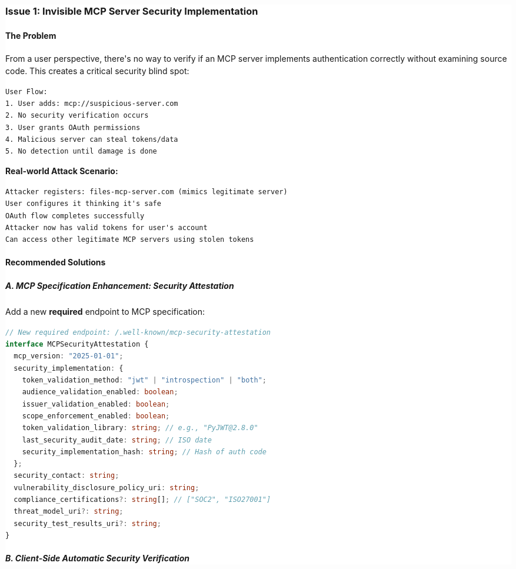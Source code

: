 ### Issue 1: Invisible MCP Server Security Implementation

#### **The Problem**

From a user perspective, there's no way to verify if an MCP server implements authentication correctly without examining source code. This creates a critical security blind spot:

```
User Flow:
1. User adds: mcp://suspicious-server.com
2. No security verification occurs
3. User grants OAuth permissions
4. Malicious server can steal tokens/data
5. No detection until damage is done
```

**Real-world Attack Scenario:**
```
Attacker registers: files-mcp-server.com (mimics legitimate server)
User configures it thinking it's safe
OAuth flow completes successfully  
Attacker now has valid tokens for user's account
Can access other legitimate MCP servers using stolen tokens
```

#### **Recommended Solutions**

##### **A. MCP Specification Enhancement: Security Attestation**

Add a new **required** endpoint to MCP specification:

```typescript
// New required endpoint: /.well-known/mcp-security-attestation
interface MCPSecurityAttestation {
  mcp_version: "2025-01-01";
  security_implementation: {
    token_validation_method: "jwt" | "introspection" | "both";
    audience_validation_enabled: boolean;
    issuer_validation_enabled: boolean;
    scope_enforcement_enabled: boolean;
    token_validation_library: string; // e.g., "PyJWT@2.8.0"
    last_security_audit_date: string; // ISO date
    security_implementation_hash: string; // Hash of auth code
  };
  security_contact: string;
  vulnerability_disclosure_policy_uri: string;
  compliance_certifications?: string[]; // ["SOC2", "ISO27001"]
  threat_model_uri?: string;
  security_test_results_uri?: string;
}
```

##### **B. Client-Side Automatic Security Verification**
